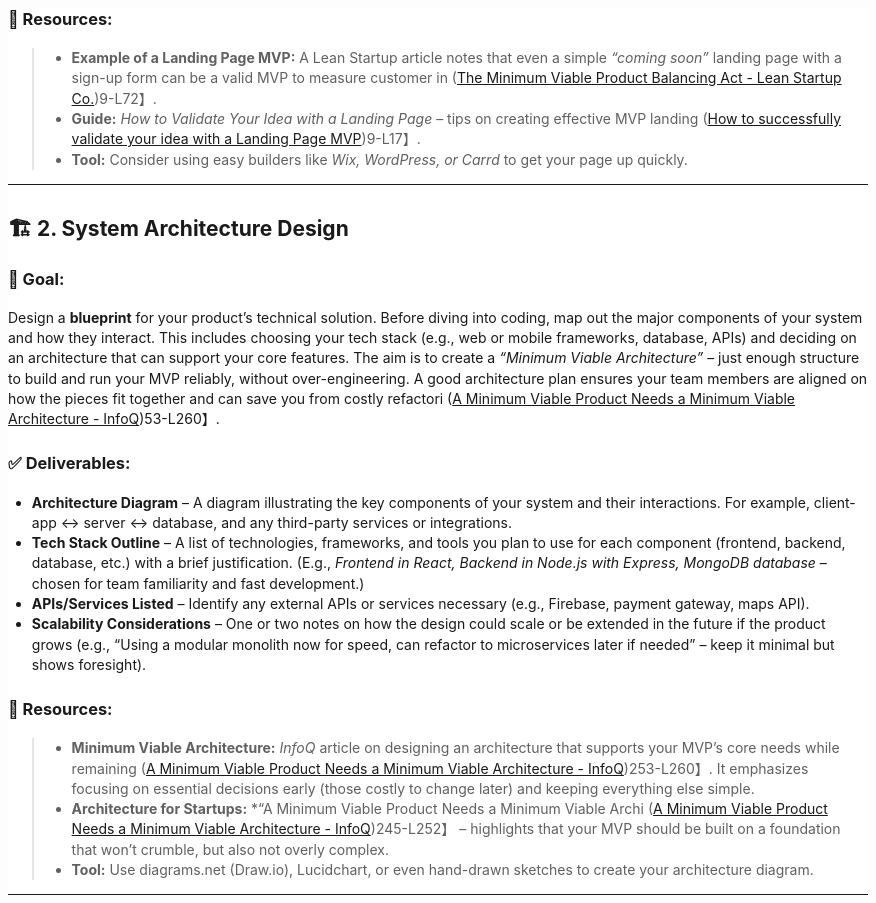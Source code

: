 ### 🔗 Resources:  
> - **Example of a Landing Page MVP:** A Lean Startup article notes that even a simple *“coming soon”* landing page with a sign-up form can be a valid MVP to measure customer in ([The Minimum Viable Product Balancing Act - Lean Startup Co.](https://leanstartup.co/resources/articles/minimum-viable-product-balancing-act/#:~:text=A%20simple%20landing%20page%20that,product%20will%20eventually%20be%20sold))9-L72】.  
> - **Guide:** *How to Validate Your Idea with a Landing Page* – tips on creating effective MVP landing ([How to successfully validate your idea with a Landing Page MVP](https://medium.com/@joelgascoigne/how-to-successfully-validate-your-idea-with-a-landing-page-mvp-ef3c2d02dc51#:~:text=How%20to%20successfully%20validate%20your,an%20idea%20off%20the%20ground))9-L17】.  
> - **Tool:** Consider using easy builders like *Wix, WordPress, or Carrd* to get your page up quickly.

---

## 🏗️ 2. System Architecture Design

### 🎯 Goal:  
Design a **blueprint** for your product’s technical solution. Before diving into coding, map out the major components of your system and how they interact. This includes choosing your tech stack (e.g., web or mobile frameworks, database, APIs) and deciding on an architecture that can support your core features. The aim is to create a *“Minimum Viable Architecture”* – just enough structure to build and run your MVP reliably, without over-engineering. A good architecture plan ensures your team members are aligned on how the pieces fit together and can save you from costly refactori ([A Minimum Viable Product Needs a Minimum Viable Architecture - InfoQ](https://www.infoq.com/articles/minimum-viable-architecture/#:~:text=release%20that%20can%20be%20thought,so%20costly%20in%20terms%20of))53-L260】.

### ✅ Deliverables:  
- **Architecture Diagram** – A diagram illustrating the key components of your system and their interactions. For example, client-app ↔ server ↔ database, and any third-party services or integrations.  
- **Tech Stack Outline** – A list of technologies, frameworks, and tools you plan to use for each component (frontend, backend, database, etc.) with a brief justification. (E.g., *Frontend in React, Backend in Node.js with Express, MongoDB database* – chosen for team familiarity and fast development.)  
- **APIs/Services Listed** – Identify any external APIs or services necessary (e.g., Firebase, payment gateway, maps API).  
- **Scalability Considerations** – One or two notes on how the design could scale or be extended in the future if the product grows (e.g., “Using a modular monolith now for speed, can refactor to microservices later if needed” – keep it minimal but shows foresight).  

### 🔗 Resources:  
> - **Minimum Viable Architecture:** *InfoQ* article on designing an architecture that supports your MVP’s core needs while remaining  ([A Minimum Viable Product Needs a Minimum Viable Architecture - InfoQ](https://www.infoq.com/articles/minimum-viable-architecture/#:~:text=release%20that%20can%20be%20thought,so%20costly%20in%20terms%20of))253-L260】. It emphasizes focusing on essential decisions early (those costly to change later) and keeping everything else simple.  
> - **Architecture for Startups:** *“A Minimum Viable Product Needs a Minimum Viable Archi ([A Minimum Viable Product Needs a Minimum Viable Architecture - InfoQ](https://www.infoq.com/articles/minimum-viable-architecture/#:~:text=,every%20application%20has%20an%20initial))245-L252】 – highlights that your MVP should be built on a foundation that won’t crumble, but also not overly complex.  
> - **Tool:** Use diagrams.net (Draw.io), Lucidchart, or even hand-drawn sketches to create your architecture diagram.

---